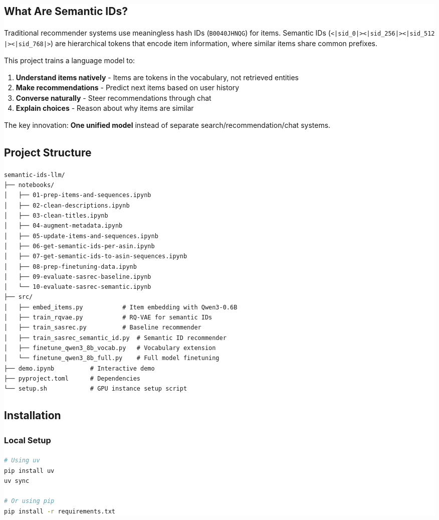 ## What Are Semantic IDs?

Traditional recommender systems use meaningless hash IDs (`B0040JHNQG`) for items. Semantic IDs (`<|sid_0|><|sid_256|><|sid_512|><|sid_768|>`) are hierarchical tokens that encode item information, where similar items share common prefixes.

This project trains a language model to:
1. **Understand items natively** - Items are tokens in the vocabulary, not retrieved entities
2. **Make recommendations** - Predict next items based on user history
3. **Converse naturally** - Steer recommendations through chat
4. **Explain choices** - Reason about why items are similar

The key innovation: **One unified model** instead of separate search/recommendation/chat systems.

## Project Structure

```
semantic-ids-llm/
├── notebooks/
│   ├── 01-prep-items-and-sequences.ipynb
│   ├── 02-clean-descriptions.ipynb
│   ├── 03-clean-titles.ipynb
│   ├── 04-augment-metadata.ipynb
│   ├── 05-update-items-and-sequences.ipynb
│   ├── 06-get-semantic-ids-per-asin.ipynb
│   ├── 07-get-semantic-ids-to-asin-sequences.ipynb
│   ├── 08-prep-finetuning-data.ipynb
│   ├── 09-evaluate-sasrec-baseline.ipynb
│   └── 10-evaluate-sasrec-semantic.ipynb
├── src/
│   ├── embed_items.py           # Item embedding with Qwen3-0.6B
│   ├── train_rqvae.py           # RQ-VAE for semantic IDs
│   ├── train_sasrec.py          # Baseline recommender
│   ├── train_sasrec_semantic_id.py  # Semantic ID recommender
│   ├── finetune_qwen3_8b_vocab.py   # Vocabulary extension
│   └── finetune_qwen3_8b_full.py    # Full model finetuning
├── demo.ipynb          # Interactive demo
├── pyproject.toml      # Dependencies
└── setup.sh            # GPU instance setup script
```

## Installation

### Local Setup

```bash
# Using uv
pip install uv
uv sync

# Or using pip
pip install -r requirements.txt
```
